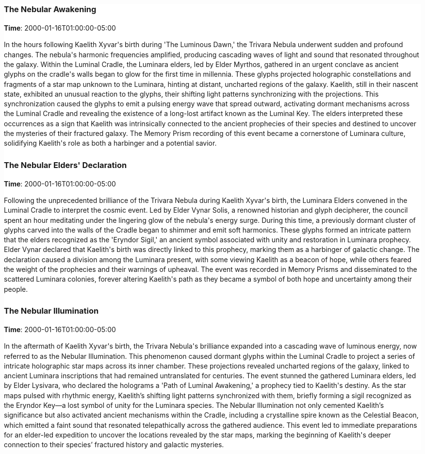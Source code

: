 
### The Nebular Awakening
**Time**: 2000-01-16T01:00:00-05:00

In the hours following Kaelith Xyvar's birth during 'The Luminous Dawn,' the Trivara Nebula underwent sudden and profound changes. The nebula's harmonic frequencies amplified, producing cascading waves of light and sound that resonated throughout the galaxy. Within the Luminal Cradle, the Luminara elders, led by Elder Myrthos, gathered in an urgent conclave as ancient glyphs on the cradle's walls began to glow for the first time in millennia. These glyphs projected holographic constellations and fragments of a star map unknown to the Luminara, hinting at distant, uncharted regions of the galaxy. Kaelith, still in their nascent state, exhibited an unusual reaction to the glyphs, their shifting light patterns synchronizing with the projections. This synchronization caused the glyphs to emit a pulsing energy wave that spread outward, activating dormant mechanisms across the Luminal Cradle and revealing the existence of a long-lost artifact known as the Luminal Key. The elders interpreted these occurrences as a sign that Kaelith was intrinsically connected to the ancient prophecies of their species and destined to uncover the mysteries of their fractured galaxy. The Memory Prism recording of this event became a cornerstone of Luminara culture, solidifying Kaelith's role as both a harbinger and a potential savior.


### The Nebular Elders' Declaration
**Time**: 2000-01-16T01:00:00-05:00

Following the unprecedented brilliance of the Trivara Nebula during Kaelith Xyvar's birth, the Luminara Elders convened in the Luminal Cradle to interpret the cosmic event. Led by Elder Vynar Solis, a renowned historian and glyph decipherer, the council spent an hour meditating under the lingering glow of the nebula's energy surge. During this time, a previously dormant cluster of glyphs carved into the walls of the Cradle began to shimmer and emit soft harmonics. These glyphs formed an intricate pattern that the elders recognized as the 'Eryndor Sigil,' an ancient symbol associated with unity and restoration in Luminara prophecy. Elder Vynar declared that Kaelith's birth was directly linked to this prophecy, marking them as a harbinger of galactic change. The declaration caused a division among the Luminara present, with some viewing Kaelith as a beacon of hope, while others feared the weight of the prophecies and their warnings of upheaval. The event was recorded in Memory Prisms and disseminated to the scattered Luminara colonies, forever altering Kaelith's path as they became a symbol of both hope and uncertainty among their people.


### The Nebular Illumination
**Time**: 2000-01-16T01:00:00-05:00

In the aftermath of Kaelith Xyvar's birth, the Trivara Nebula's brilliance expanded into a cascading wave of luminous energy, now referred to as the Nebular Illumination. This phenomenon caused dormant glyphs within the Luminal Cradle to project a series of intricate holographic star maps across its inner chamber. These projections revealed uncharted regions of the galaxy, linked to ancient Luminara inscriptions that had remained untranslated for centuries. The event stunned the gathered Luminara elders, led by Elder Lysivara, who declared the holograms a 'Path of Luminal Awakening,' a prophecy tied to Kaelith's destiny. As the star maps pulsed with rhythmic energy, Kaelith’s shifting light patterns synchronized with them, briefly forming a sigil recognized as the Eryndor Key—a lost symbol of unity for the Luminara species. The Nebular Illumination not only cemented Kaelith’s significance but also activated ancient mechanisms within the Cradle, including a crystalline spire known as the Celestial Beacon, which emitted a faint sound that resonated telepathically across the gathered audience. This event led to immediate preparations for an elder-led expedition to uncover the locations revealed by the star maps, marking the beginning of Kaelith's deeper connection to their species’ fractured history and galactic mysteries.
